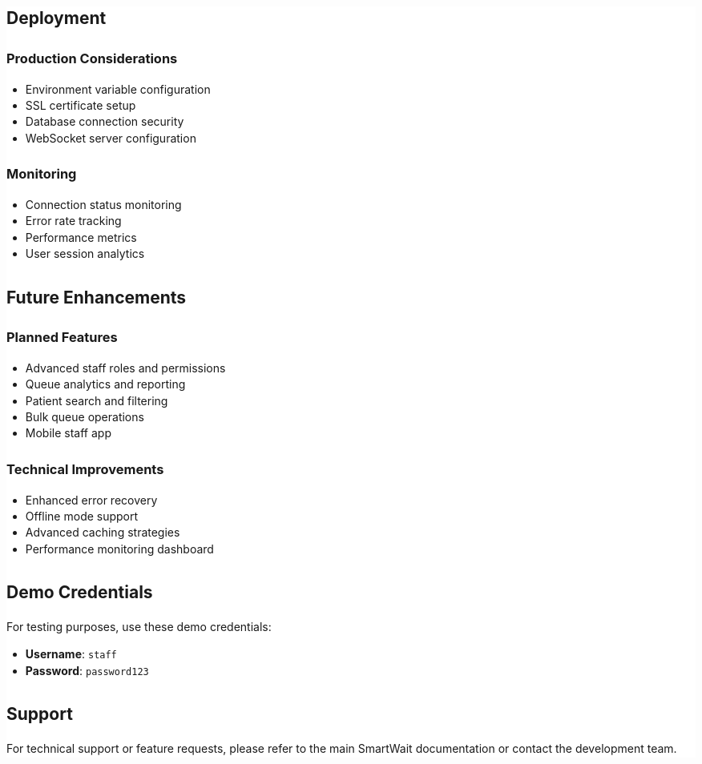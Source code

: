 ## Deployment

### Production Considerations
- Environment variable configuration
- SSL certificate setup
- Database connection security
- WebSocket server configuration

### Monitoring
- Connection status monitoring
- Error rate tracking
- Performance metrics
- User session analytics

## Future Enhancements

### Planned Features
- Advanced staff roles and permissions
- Queue analytics and reporting
- Patient search and filtering
- Bulk queue operations
- Mobile staff app

### Technical Improvements
- Enhanced error recovery
- Offline mode support
- Advanced caching strategies
- Performance monitoring dashboard

## Demo Credentials

For testing purposes, use these demo credentials:
- **Username**: `staff`
- **Password**: `password123`

## Support

For technical support or feature requests, please refer to the main SmartWait documentation or contact the development team.